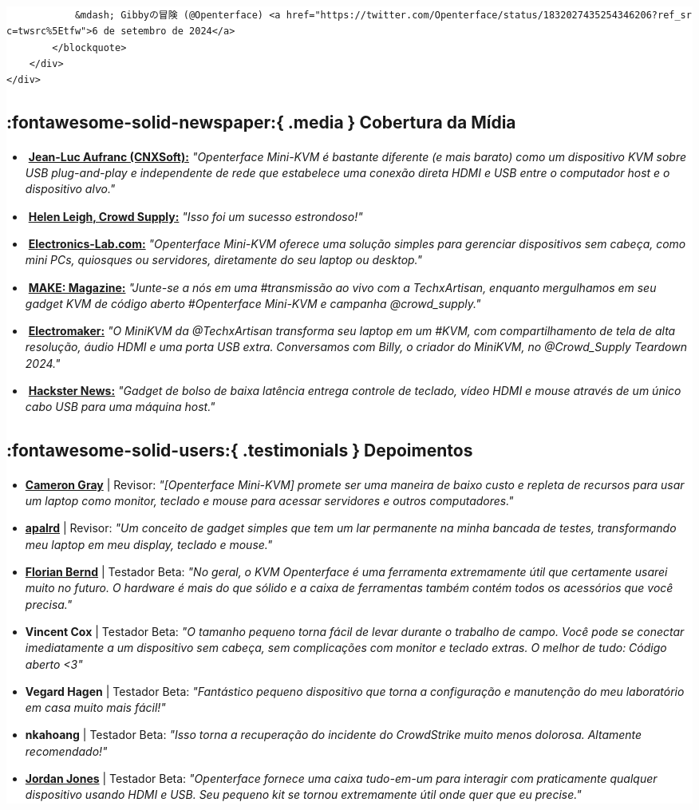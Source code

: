                 &mdash; Gibbyの冒険 (@Openterface) <a href="https://twitter.com/Openterface/status/1832027435254346206?ref_src=twsrc%5Etfw">6 de setembro de 2024</a>
            </blockquote>
        </div>
    </div>
</div>

## :fontawesome-solid-newspaper:{ .media } **Cobertura da Mídia**

- <a href="https://www.cnx-software.com/"><img src="https://www.cnx-software.com/wp-content/uploads/2021/04/cropped-CNX-Software-Square-Logo-Light-Grey-100x100.png.webp" alt="" width="28" style="border-radius: 50%; vertical-align: middle;" onerror="this.style.display='none'"></a> **[Jean-Luc Aufranc (CNXSoft):](https://www.cnx-software.com/2024/05/09/openterface-mini-kvm-affordable-kvm-over-usb-device/)** *"Openterface Mini-KVM é bastante diferente (e mais barato) como um dispositivo KVM sobre USB plug-and-play e independente de rede que estabelece uma conexão direta HDMI e USB entre o computador host e o dispositivo alvo."*

- <a href="https://www.crowdsupply.com/"><img src="https://assets.openterface.com/images/trademark/crowd-supply.svg" alt="" width="28" style="border-radius: 50%; vertical-align: middle;" onerror="this.style.display='none'"></a> **[Helen Leigh, Crowd Supply:](https://x.com/TechxArtisan/status/1800563644046188896)** *"Isso foi um sucesso estrondoso!"*

- <a href="https://www.electronics-lab.com/"><img src="https://pbs.twimg.com/profile_images/1721615885071261696/kpS5kOzE_200x200.jpg" alt="" width="28" style="border-radius: 50%; vertical-align: middle;" onerror="this.style.display='none'"></a> **[Electronics-Lab.com:](https://www.electronics-lab.com/experience-effortless-device-control-with-openterface-mini-kvm/)** *"Openterface Mini-KVM oferece uma solução simples para gerenciar dispositivos sem cabeça, como mini PCs, quiosques ou servidores, diretamente do seu laptop ou desktop."*

- <a href="https://makezine.com/"><img src="https://pbs.twimg.com/profile_images/783080298665775108/LESsgngz_200x200.jpg" alt="" width="28" style="border-radius: 50%; vertical-align: middle;" onerror="this.style.display='none'"></a> **[MAKE: Magazine:](https://www.youtube.com/watch?v=lwitzvmxsgc)** *"Junte-se a nós em uma #transmissão ao vivo com a TechxArtisan, enquanto mergulhamos em seu gadget KVM de código aberto #Openterface Mini-KVM e campanha @crowd_supply."*

- <a href="https://www.electromaker.io/"><img src="https://pbs.twimg.com/profile_images/1722628898222174208/vWPr2Av5_200x200.jpg" alt="" width="28" style="border-radius: 50%; vertical-align: middle;" onerror="this.style.display='none'"></a> **[Electromaker:](https://www.electromaker.io/project/view/openterface-mini-kvm-portable-kvm-over-usb?srsltid=AfmBOorLBpyuDUbfmEG_xvOr4CPNl49p_Y7sM_qaxXe-l46pxonZL7TW)** *"O MiniKVM da @TechxArtisan transforma seu laptop em um #KVM, com compartilhamento de tela de alta resolução, áudio HDMI e uma porta USB extra. Conversamos com Billy, o criador do MiniKVM, no @Crowd_Supply Teardown 2024."*

- <a href="https://www.hackster.io/"><img src="https://pbs.twimg.com/profile_images/1637085399511179266/wR1jSJJ5_200x200.jpg" alt="" width="28" style="border-radius: 50%; vertical-align: middle;" onerror="this.style.display='none'"></a> **[Hackster News:](https://www.hackster.io/news/techxartisan-s-openterface-mini-kvm-promises-an-open-source-approach-to-handling-headless-systems-5b81d9b7a451)** *"Gadget de bolso de baixa latência entrega controle de teclado, vídeo HDMI e mouse através de um único cabo USB para uma máquina host."*

## :fontawesome-solid-users:{ .testimonials } **Depoimentos**

- **[Cameron Gray](https://www.youtube.com/watch?v=xAEQpWyfY-c)** | Revisor: *"\[Openterface Mini-KVM\] promete ser uma maneira de baixo custo e repleta de recursos para usar um laptop como monitor, teclado e mouse para acessar servidores e outros computadores."*

- **[apalrd](https://www.youtube.com/watch?v=ZZ5P6MnBcHw)** | Revisor: *"Um conceito de gadget simples que tem um lar permanente na minha bancada de testes, transformando meu laptop em meu display, teclado e mouse."*

- **[Florian Bernd](https://blog.flobernd.de/2024/06/openterface-beta-test/)** | Testador Beta: *"No geral, o KVM Openterface é uma ferramenta extremamente útil que certamente usarei muito no futuro. O hardware é mais do que sólido e a caixa de ferramentas também contém todos os acessórios que você precisa."*

- **Vincent Cox** | Testador Beta: *"O tamanho pequeno torna fácil de levar durante o trabalho de campo. Você pode se conectar imediatamente a um dispositivo sem cabeça, sem complicações com monitor e teclado extras. O melhor de tudo: Código aberto <3"*

- **Vegard Hagen** | Testador Beta: *"Fantástico pequeno dispositivo que torna a configuração e manutenção do meu laboratório em casa muito mais fácil!"*

- **nkahoang** | Testador Beta: *"Isso torna a recuperação do incidente do CrowdStrike muito menos dolorosa. Altamente recomendado!"*

- **[Jordan Jones](https://github.com/kashalls)** | Testador Beta: *"Openterface fornece uma caixa tudo-em-um para interagir com praticamente qualquer dispositivo usando HDMI e USB. Seu pequeno kit se tornou extremamente útil onde quer que eu precise."*
